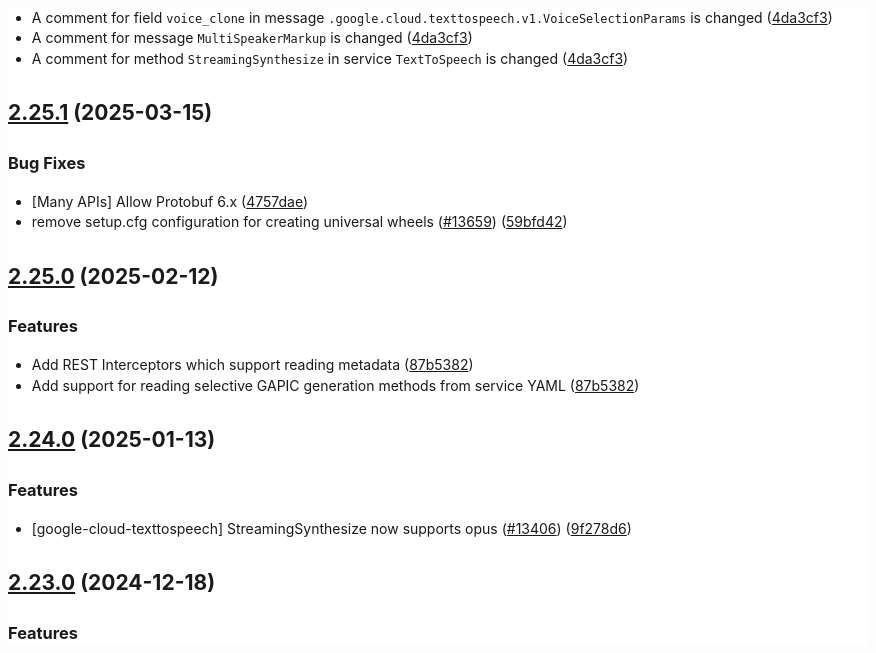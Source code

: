 * A comment for field `voice_clone` in message `.google.cloud.texttospeech.v1.VoiceSelectionParams` is changed ([4da3cf3](https://github.com/googleapis/google-cloud-python/commit/4da3cf330b4e2b3af2963a89aa73a7f8df4154ec))
* A comment for message `MultiSpeakerMarkup` is changed ([4da3cf3](https://github.com/googleapis/google-cloud-python/commit/4da3cf330b4e2b3af2963a89aa73a7f8df4154ec))
* A comment for method `StreamingSynthesize` in service `TextToSpeech` is changed ([4da3cf3](https://github.com/googleapis/google-cloud-python/commit/4da3cf330b4e2b3af2963a89aa73a7f8df4154ec))

## [2.25.1](https://github.com/googleapis/google-cloud-python/compare/google-cloud-texttospeech-v2.25.0...google-cloud-texttospeech-v2.25.1) (2025-03-15)


### Bug Fixes

* [Many APIs] Allow Protobuf 6.x ([4757dae](https://github.com/googleapis/google-cloud-python/commit/4757daede978618382ba46f4aa91bb9cfd9b937b))
* remove setup.cfg configuration for creating universal wheels ([#13659](https://github.com/googleapis/google-cloud-python/issues/13659)) ([59bfd42](https://github.com/googleapis/google-cloud-python/commit/59bfd42cf8a2eaeed696a7504890bce5aae815ce))

## [2.25.0](https://github.com/googleapis/google-cloud-python/compare/google-cloud-texttospeech-v2.24.0...google-cloud-texttospeech-v2.25.0) (2025-02-12)


### Features

* Add REST Interceptors which support reading metadata ([87b5382](https://github.com/googleapis/google-cloud-python/commit/87b5382a05b7a0c9faeabaf3e2baa6f05c88bb8e))
* Add support for reading selective GAPIC generation methods from service YAML ([87b5382](https://github.com/googleapis/google-cloud-python/commit/87b5382a05b7a0c9faeabaf3e2baa6f05c88bb8e))

## [2.24.0](https://github.com/googleapis/google-cloud-python/compare/google-cloud-texttospeech-v2.23.0...google-cloud-texttospeech-v2.24.0) (2025-01-13)


### Features

* [google-cloud-texttospeech] StreamingSynthesize now supports opus ([#13406](https://github.com/googleapis/google-cloud-python/issues/13406)) ([9f278d6](https://github.com/googleapis/google-cloud-python/commit/9f278d60dd3bd0ce4a34d1b3492f71372350aa28))

## [2.23.0](https://github.com/googleapis/google-cloud-python/compare/google-cloud-texttospeech-v2.22.0...google-cloud-texttospeech-v2.23.0) (2024-12-18)


### Features


[1]: https://pypi.org/project/google-cloud-texttospeech/#history